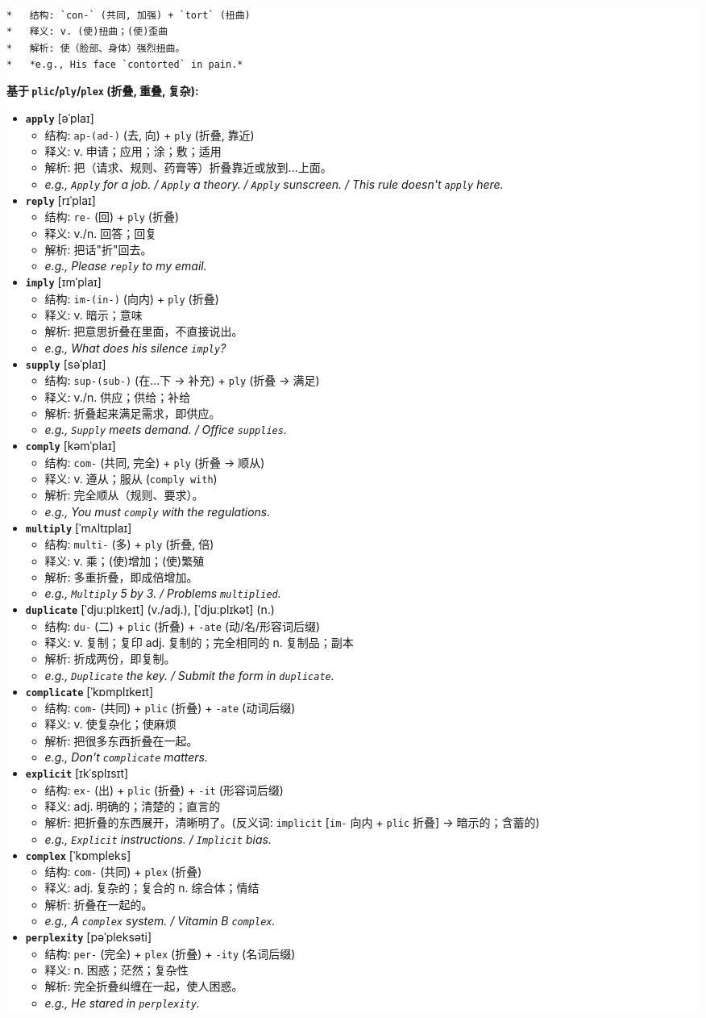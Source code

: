     *   结构: `con-` (共同, 加强) + `tort` (扭曲)
    *   释义: v. (使)扭曲；(使)歪曲
    *   解析: 使（脸部、身体）强烈扭曲。
    *   *e.g., His face `contorted` in pain.*

**基于 `plic`/`ply`/`plex` (折叠, 重叠, 复杂):**

*   **`apply`** [əˈplaɪ]
    *   结构: `ap-(ad-)` (去, 向) + `ply` (折叠, 靠近)
    *   释义: v. 申请；应用；涂；敷；适用
    *   解析: 把（请求、规则、药膏等）折叠靠近或放到...上面。
    *   *e.g., `Apply` for a job. / `Apply` a theory. / `Apply` sunscreen. / This rule doesn't `apply` here.*
*   **`reply`** [rɪˈplaɪ]
    *   结构: `re-` (回) + `ply` (折叠)
    *   释义: v./n. 回答；回复
    *   解析: 把话"折"回去。
    *   *e.g., Please `reply` to my email.*
*   **`imply`** [ɪmˈplaɪ]
    *   结构: `im-(in-)` (向内) + `ply` (折叠)
    *   释义: v. 暗示；意味
    *   解析: 把意思折叠在里面，不直接说出。
    *   *e.g., What does his silence `imply`?*
*   **`supply`** [səˈplaɪ]
    *   结构: `sup-(sub-)` (在...下 -> 补充) + `ply` (折叠 -> 满足)
    *   释义: v./n. 供应；供给；补给
    *   解析: 折叠起来满足需求，即供应。
    *   *e.g., `Supply` meets demand. / Office `supplies`.*
*   **`comply`** [kəmˈplaɪ]
    *   结构: `com-` (共同, 完全) + `ply` (折叠 -> 顺从)
    *   释义: v. 遵从；服从 (`comply with`)
    *   解析: 完全顺从（规则、要求）。
    *   *e.g., You must `comply` with the regulations.*
*   **`multiply`** [ˈmʌltɪplaɪ]
    *   结构: `multi-` (多) + `ply` (折叠, 倍)
    *   释义: v. 乘；(使)增加；(使)繁殖
    *   解析: 多重折叠，即成倍增加。
    *   *e.g., `Multiply` 5 by 3. / Problems `multiplied`.*
*   **`duplicate`** [ˈdjuːplɪkeɪt] (v./adj.), [ˈdjuːplɪkət] (n.)
    *   结构: `du-` (二) + `plic` (折叠) + `-ate` (动/名/形容词后缀)
    *   释义: v. 复制；复印 adj. 复制的；完全相同的 n. 复制品；副本
    *   解析: 折成两份，即复制。
    *   *e.g., `Duplicate` the key. / Submit the form in `duplicate`.*
*   **`complicate`** [ˈkɒmplɪkeɪt]
    *   结构: `com-` (共同) + `plic` (折叠) + `-ate` (动词后缀)
    *   释义: v. 使复杂化；使麻烦
    *   解析: 把很多东西折叠在一起。
    *   *e.g., Don't `complicate` matters.*
*   **`explicit`** [ɪkˈsplɪsɪt]
    *   结构: `ex-` (出) + `plic` (折叠) + `-it` (形容词后缀)
    *   释义: adj. 明确的；清楚的；直言的
    *   解析: 把折叠的东西展开，清晰明了。(反义词: `implicit` [`im-` 向内 + `plic` 折叠] -> 暗示的；含蓄的)
    *   *e.g., `Explicit` instructions. / `Implicit` bias.*
*   **`complex`** [ˈkɒmpleks]
    *   结构: `com-` (共同) + `plex` (折叠)
    *   释义: adj. 复杂的；复合的 n. 综合体；情结
    *   解析: 折叠在一起的。
    *   *e.g., A `complex` system. / Vitamin B `complex`.*
*   **`perplexity`** [pəˈpleksəti]
    *   结构: `per-` (完全) + `plex` (折叠) + `-ity` (名词后缀)
    *   释义: n. 困惑；茫然；复杂性
    *   解析: 完全折叠纠缠在一起，使人困惑。
    *   *e.g., He stared in `perplexity`.*
